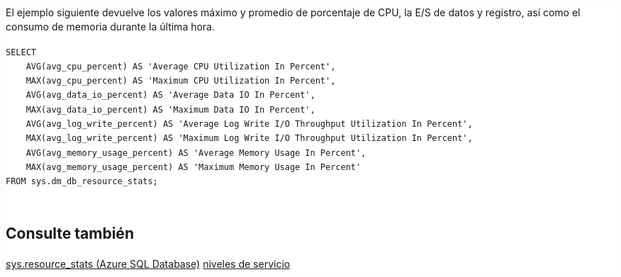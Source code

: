  El ejemplo siguiente devuelve los valores máximo y promedio de porcentaje de CPU, la E/S de datos y registro, así como el consumo de memoria durante la última hora.  
  
```  
SELECT    
    AVG(avg_cpu_percent) AS 'Average CPU Utilization In Percent',   
    MAX(avg_cpu_percent) AS 'Maximum CPU Utilization In Percent',   
    AVG(avg_data_io_percent) AS 'Average Data IO In Percent',   
    MAX(avg_data_io_percent) AS 'Maximum Data IO In Percent',   
    AVG(avg_log_write_percent) AS 'Average Log Write I/O Throughput Utilization In Percent',   
    MAX(avg_log_write_percent) AS 'Maximum Log Write I/O Throughput Utilization In Percent',   
    AVG(avg_memory_usage_percent) AS 'Average Memory Usage In Percent',   
    MAX(avg_memory_usage_percent) AS 'Maximum Memory Usage In Percent'   
FROM sys.dm_db_resource_stats;  
  
```  
  
## <a name="see-also"></a>Consulte también  
 [sys.resource_stats &#40;Azure SQL Database&#41;](../../relational-databases/system-catalog-views/sys-resource-stats-azure-sql-database.md) [niveles de servicio](/azure/azure-sql/database/purchasing-models)